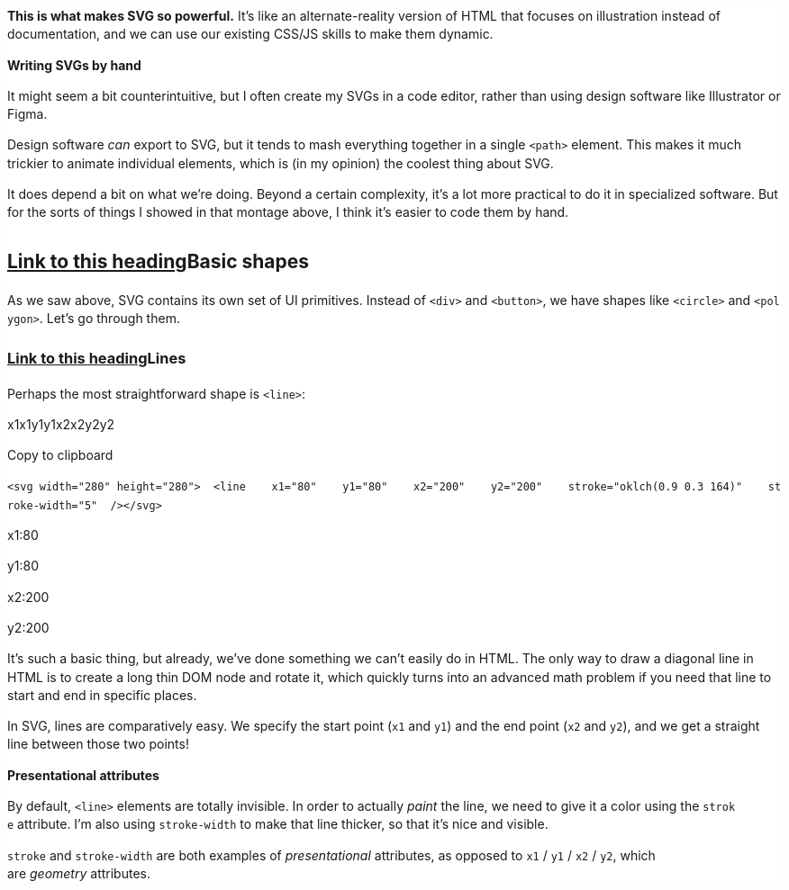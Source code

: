 **This is what makes SVG so powerful.** It’s like an alternate-reality version of HTML that focuses on illustration instead of documentation, and we can use our existing CSS/JS skills to make them dynamic.

**Writing SVGs by hand**

It might seem a bit counterintuitive, but I often create my SVGs in a code editor, rather than using design software like Illustrator or Figma.

Design software *can* export to SVG, but it tends to mash everything together in a single `<path>` element. This makes it much trickier to animate individual elements, which is (in my opinion) the coolest thing about SVG.

It does depend a bit on what we’re doing. Beyond a certain complexity, it’s a lot more practical to do it in specialized software. But for the sorts of things I showed in that montage above, I think it’s easier to code them by hand.

## [Link to this heading](https://www.joshwcomeau.com/svg/friendly-introduction-to-svg/#basic-shapes-2)Basic shapes

As we saw above, SVG contains its own set of UI primitives. Instead of `<div>` and `<button>`, we have shapes like `<circle>` and `<polygon>`. Let’s go through them.

### [Link to this heading](https://www.joshwcomeau.com/svg/friendly-introduction-to-svg/#lines-3)Lines

Perhaps the most straightforward shape is `<line>`:

x1x1y1y1x2x2y2y2

Copy to clipboard

```
<svg width="280" height="280">  <line    x1="80"    y1="80"    x2="200"    y2="200"    stroke="oklch(0.9 0.3 164)"    stroke-width="5"  /></svg>
```

x1:80

y1:80

x2:200

y2:200

It’s such a basic thing, but already, we’ve done something we can’t easily do in HTML. The only way to draw a diagonal line in HTML is to create a long thin DOM node and rotate it, which quickly turns into an advanced math problem if you need that line to start and end in specific places.

In SVG, lines are comparatively easy. We specify the start point (`x1` and `y1`) and the end point (`x2` and `y2`), and we get a straight line between those two points!

**Presentational attributes**

By default, `<line>` elements are totally invisible. In order to actually *paint* the line, we need to give it a color using the `stroke` attribute. I’m also using `stroke-width` to make that line thicker, so that it’s nice and visible.

`stroke` and `stroke-width` are both examples of *presentational* attributes, as opposed to `x1` / `y1` / `x2` / `y2`, which are *geometry* attributes.
